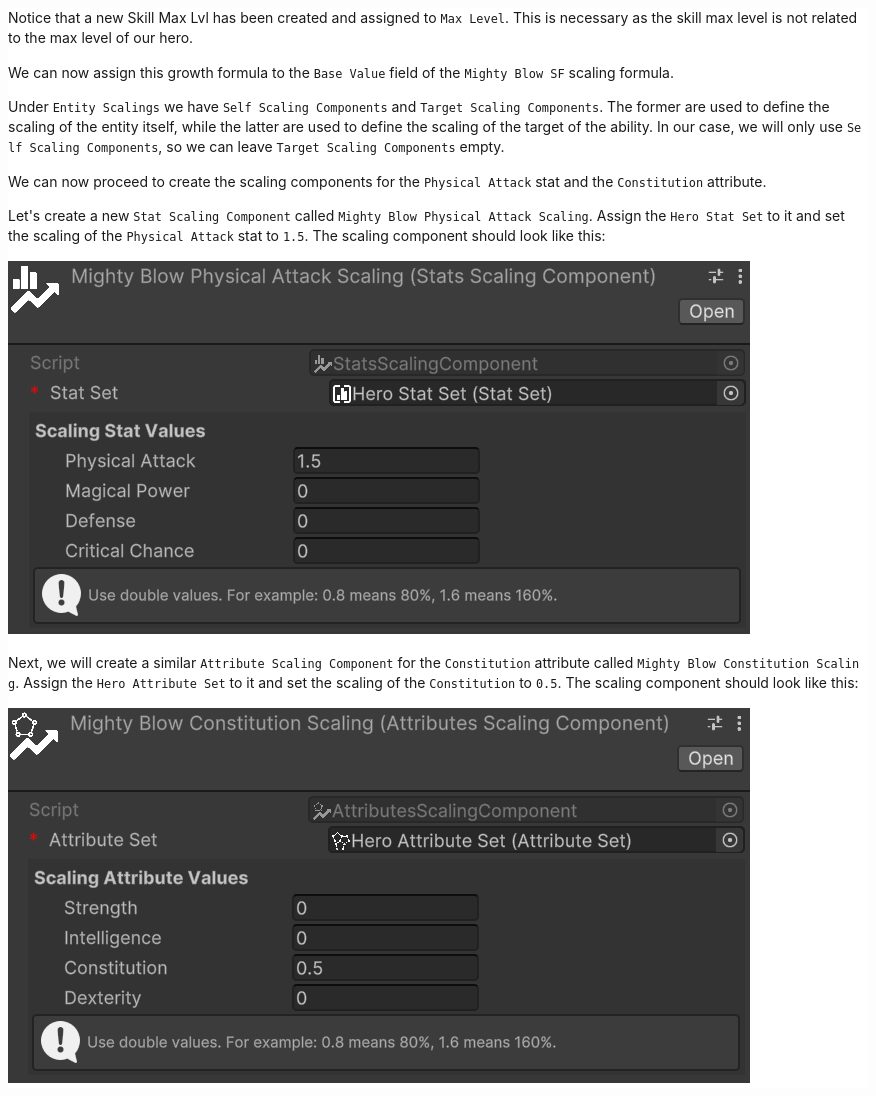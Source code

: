 Notice that a new Skill Max Lvl has been created and assigned to `Max Level`. This is necessary as the skill max level is not related to the max level of our hero.

We can now assign this growth formula to the `Base Value` field of the `Mighty Blow SF` scaling formula.

Under `Entity Scalings` we have `Self Scaling Components` and `Target Scaling Components`. The former are used to define the scaling of the entity itself, while the latter are used to define the scaling of the target of the ability. In our case, we will only use `Self Scaling Components`, so we can leave `Target Scaling Components` empty.

We can now proceed to create the scaling components for the `Physical Attack` stat and the `Constitution` attribute.

Let's create a new `Stat Scaling Component` called `Mighty Blow Physical Attack Scaling`. Assign the `Hero Stat Set` to it and set the scaling of the `Physical Attack` stat to `1.5`. The scaling component should look like this:

![Mighty Blow Physical Attack Scaling](../images/workflows/mighty-blow-physical-attack-scaling.png)  

Next, we will create a similar `Attribute Scaling Component` for the `Constitution` attribute called `Mighty Blow Constitution Scaling`. Assign the `Hero Attribute Set` to it and set the scaling of the `Constitution` to `0.5`. The scaling component should look like this:

![Mighty Blow Constitution Scaling](../images/workflows/mighty-blow-constitution-scaling.png)
